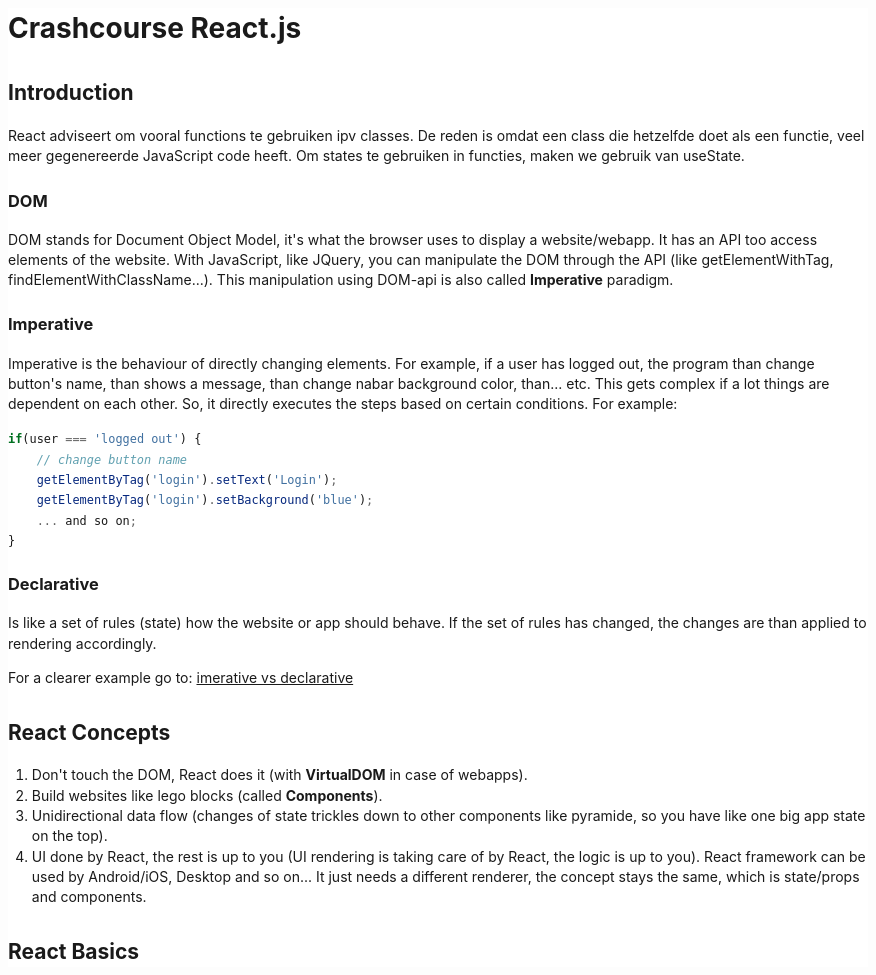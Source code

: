 # Crashcourse React.js


## Introduction

React adviseert om vooral functions te gebruiken ipv classes. De reden is omdat een class die hetzelfde doet als een functie, veel meer gegenereerde JavaScript code heeft. Om states te gebruiken in functies, maken we gebruik van useState.

### DOM
DOM stands for Document Object Model, it's what the browser uses to display a website/webapp. It has an API too access elements of the website. With JavaScript, like JQuery, you can manipulate the DOM through the API (like getElementWithTag, findElementWithClassName...). This manipulation using DOM-api is also called **Imperative** paradigm.


### Imperative
Imperative is the behaviour of directly changing elements. For example, if a user has logged out, the program than change button's name, than shows a message, than change nabar background color, than... etc. This gets complex if a lot things are dependent on each other.
So, it directly executes the steps based on certain conditions.
For example:

```js
if(user === 'logged out') {
	// change button name
	getElementByTag('login').setText('Login');
	getElementByTag('login').setBackground('blue');
	... and so on;
}
```

### Declarative
Is like a set of rules (state) how the website or app should behave. If the set of rules has changed, the changes are than applied to rendering accordingly. 

For a clearer example go to: [imerative vs declarative](https://codeburst.io/declarative-vs-imperative-programming-a8a7c93d9ad2)


## React Concepts
1. Don't touch the DOM, React does it (with **VirtualDOM** in case of webapps).
2. Build websites like lego blocks (called **Components**).
3. Unidirectional data flow (changes of state trickles down to other components like pyramide, so you have like one big app state on the top).
4. UI done by React, the rest is up to you (UI rendering is taking care of by React, the logic is up to you). React framework can be used by Android/iOS, Desktop and so on... It just needs a different renderer, the concept stays the same, which is state/props and components.


## React Basics
